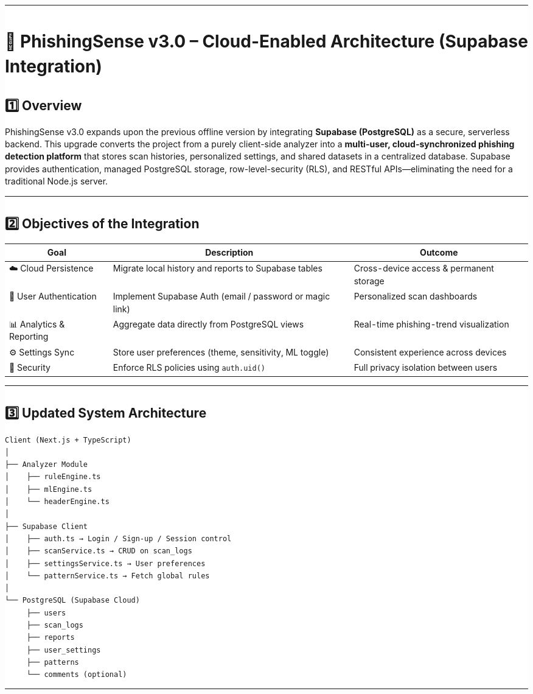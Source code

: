 
---

# 📘 **PhishingSense v3.0 – Cloud-Enabled Architecture (Supabase Integration)**

## 1️⃣ Overview

PhishingSense v3.0 expands upon the previous offline version by integrating **Supabase (PostgreSQL)** as a secure, serverless backend.
This upgrade converts the project from a purely client-side analyzer into a **multi-user, cloud-synchronized phishing detection platform** that stores scan histories, personalized settings, and shared datasets in a centralized database.
Supabase provides authentication, managed PostgreSQL storage, row-level-security (RLS), and RESTful APIs—eliminating the need for a traditional Node.js server.

---

## 2️⃣ Objectives of the Integration

| Goal                     | Description                                              | Outcome                                 |
| ------------------------ | -------------------------------------------------------- | --------------------------------------- |
| ☁️ Cloud Persistence     | Migrate local history and reports to Supabase tables     | Cross-device access & permanent storage |
| 👤 User Authentication   | Implement Supabase Auth (email / password or magic link) | Personalized scan dashboards            |
| 📊 Analytics & Reporting | Aggregate data directly from PostgreSQL views            | Real-time phishing-trend visualization  |
| ⚙️ Settings Sync         | Store user preferences (theme, sensitivity, ML toggle)   | Consistent experience across devices    |
| 🔐 Security              | Enforce RLS policies using `auth.uid()`                  | Full privacy isolation between users    |

---

## 3️⃣ Updated System Architecture

```
Client (Next.js + TypeScript)
│
├── Analyzer Module
│    ├── ruleEngine.ts
│    ├── mlEngine.ts
│    └── headerEngine.ts
│
├── Supabase Client
│    ├── auth.ts → Login / Sign-up / Session control
│    ├── scanService.ts → CRUD on scan_logs
│    ├── settingsService.ts → User preferences
│    └── patternService.ts → Fetch global rules
│
└── PostgreSQL (Supabase Cloud)
     ├── users
     ├── scan_logs
     ├── reports
     ├── user_settings
     ├── patterns
     └── comments (optional)
```

---